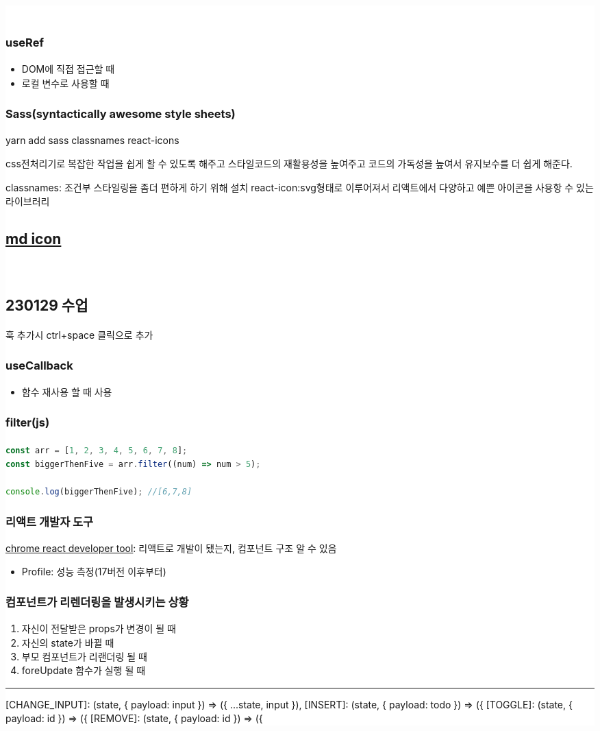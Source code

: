 <br>

### useRef

- DOM에 직접 접근할 때
- 로컬 변수로 사용할 때

### Sass(syntactically awesome style sheets)

yarn add sass classnames react-icons

css전처리기로 복잡한 작업을 쉽게 할 수 있도록 해주고 스타일코드의 재활용성을 높여주고 코드의 가독성을 높여서 유지보수를 더 쉽게 해준다.

classnames: 조건부 스타일링을 좀더 편하게 하기 위해 설치
react-icon:svg형태로 이루어져서 리액트에서 다양하고 예쁜 아이콘을 사용항 수 있는 라이브러리

## [md icon](https://react-icons.github.io/react-icons/icons?name=md)

<br>

## 230129 수업

훅 추가시 ctrl+space 클릭으로 추가

### useCallback

- 함수 재사용 할 때 사용

### filter(js)

```js
const arr = [1, 2, 3, 4, 5, 6, 7, 8];
const biggerThenFive = arr.filter((num) => num > 5);

console.log(biggerThenFive); //[6,7,8]
```

### 리액트 개발자 도구

[chrome react developer tool](https://chrome.google.com/webstore/search/react%20developer): 리액트로 개발이 됐는지, 컴포넌트 구조 알 수 있음

- Profile: 성능 측정(17버전 이후부터)

### 컴포넌트가 리렌더링을 발생시키는 상황

1. 자신이 전달받은 props가 변경이 될 때
2. 자신의 state가 바뀔 때
3. 부모 컴포넌트가 리랜더링 될 때
4. foreUpdate 함수가 실행 될 때

---


  [CHANGE_INPUT]: (state, { payload: input }) => ({ ...state, input }),
  [INSERT]: (state, { payload: todo }) => ({
  [TOGGLE]: (state, { payload: id }) => ({
  [REMOVE]: (state, { payload: id }) => ({